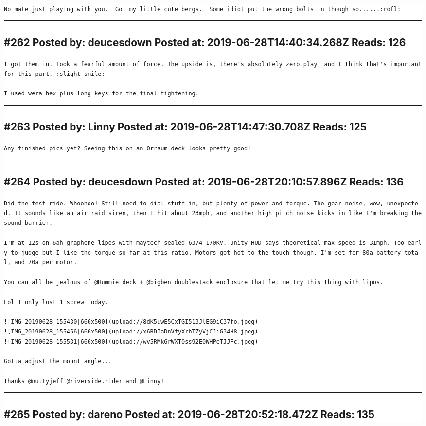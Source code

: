 ```
No mate just playing with you.  Got my little cute bergs.  Some idiot put the wrong bolts in though so......:rofl:
```

---
## \#262 Posted by: deucesdown Posted at: 2019-06-28T14:40:34.268Z Reads: 126

```
I got them in. Took a fearful amount of force. The upside is, there's absolutely zero play, and I think that's important for this part. :slight_smile:

I used wera hex plus long keys for the final tightening.
```

---
## \#263 Posted by: Linny Posted at: 2019-06-28T14:47:30.708Z Reads: 125

```
Any finished pics yet? Seeing this on an Orrsum deck looks pretty good!
```

---
## \#264 Posted by: deucesdown Posted at: 2019-06-28T20:10:57.896Z Reads: 136

```
Did the test ride. Whoohoo! Still need to dial stuff in, but plenty of power and torque. The gear noise, wow, unexpected. It sounds like an air raid siren, then I hit about 23mph, and another high pitch noise kicks in like I'm breaking the sound barrier.

I'm at 12s on 6ah graphene lipos with maytech sealed 6374 170KV. Unity HUD says theoretical max speed is 31mph. Too early to judge but I like the torque so far at this ratio. Motors got hot to the touch though. I'm set for 80a battery total, and 70a per motor.

You can all be jealous of @Hummie deck + @bigben doublestack enclosure that let me try this thing with lipos.

Lol I only lost 1 screw today.

![IMG_20190628_155430|666x500](upload://8dK5uwE5CxTGI513JlEG9iC37fo.jpeg) 
![IMG_20190628_155456|666x500](upload://x6RDIaDnVfyXrhTZyVjCJiG34H8.jpeg) 
![IMG_20190628_155531|666x500](upload://wv5RMk6rWXT0ss92E0WHPeTJJFc.jpeg) 

Gotta adjust the mount angle...

Thanks @nuttyjeff @riverside.rider and @Linny!
```

---
## \#265 Posted by: dareno Posted at: 2019-06-28T20:52:18.472Z Reads: 135
